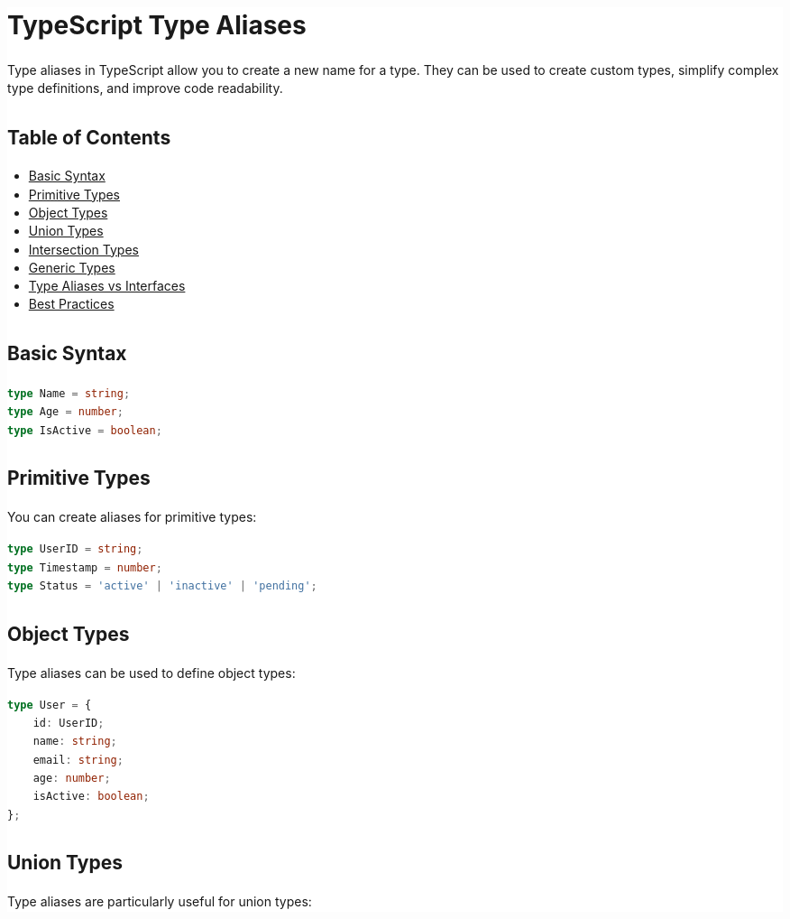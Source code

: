 # TypeScript Type Aliases

Type aliases in TypeScript allow you to create a new name for a type. They can be used to create custom types, simplify complex type definitions, and improve code readability.

## Table of Contents
- [Basic Syntax](#basic-syntax)
- [Primitive Types](#primitive-types)
- [Object Types](#object-types)
- [Union Types](#union-types)
- [Intersection Types](#intersection-types)
- [Generic Types](#generic-types)
- [Type Aliases vs Interfaces](#type-aliases-vs-interfaces)
- [Best Practices](#best-practices)

## Basic Syntax

```typescript
type Name = string;
type Age = number;
type IsActive = boolean;
```

## Primitive Types

You can create aliases for primitive types:

```typescript
type UserID = string;
type Timestamp = number;
type Status = 'active' | 'inactive' | 'pending';
```

## Object Types

Type aliases can be used to define object types:

```typescript
type User = {
    id: UserID;
    name: string;
    email: string;
    age: number;
    isActive: boolean;
};
```

## Union Types

Type aliases are particularly useful for union types:
